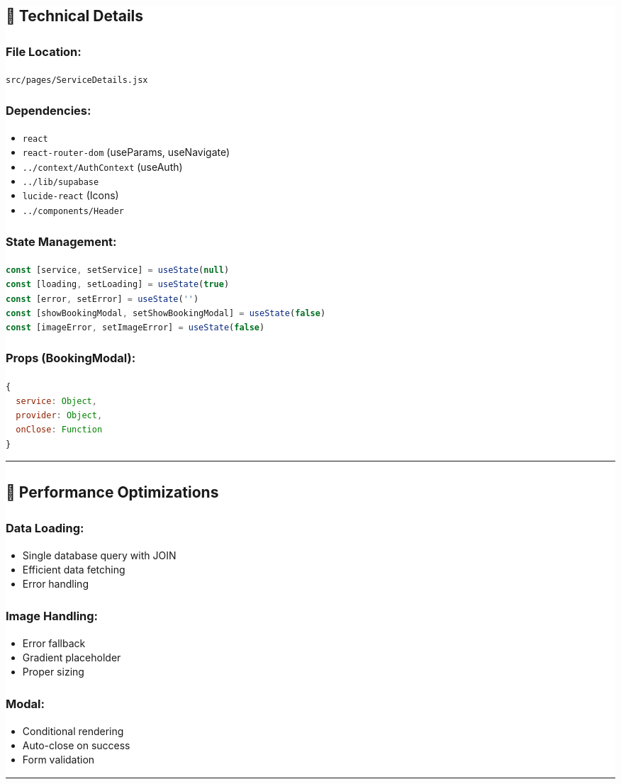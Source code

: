 
## 🔧 Technical Details

### File Location:
`src/pages/ServiceDetails.jsx`

### Dependencies:
- `react`
- `react-router-dom` (useParams, useNavigate)
- `../context/AuthContext` (useAuth)
- `../lib/supabase`
- `lucide-react` (Icons)
- `../components/Header`

### State Management:
```javascript
const [service, setService] = useState(null)
const [loading, setLoading] = useState(true)
const [error, setError] = useState('')
const [showBookingModal, setShowBookingModal] = useState(false)
const [imageError, setImageError] = useState(false)
```

### Props (BookingModal):
```javascript
{
  service: Object,
  provider: Object,
  onClose: Function
}
```

---

## 🚀 Performance Optimizations

### Data Loading:
- Single database query with JOIN
- Efficient data fetching
- Error handling

### Image Handling:
- Error fallback
- Gradient placeholder
- Proper sizing

### Modal:
- Conditional rendering
- Auto-close on success
- Form validation

---
